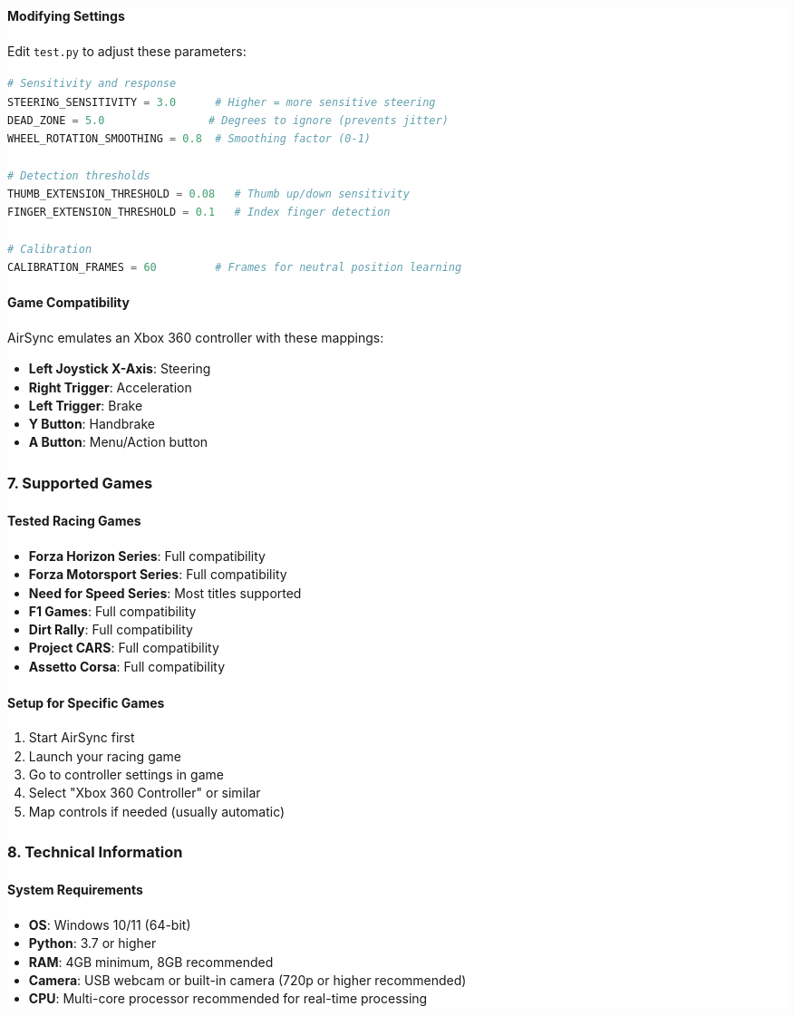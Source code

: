 #### Modifying Settings

Edit `test.py` to adjust these parameters:

```python
# Sensitivity and response
STEERING_SENSITIVITY = 3.0      # Higher = more sensitive steering
DEAD_ZONE = 5.0                # Degrees to ignore (prevents jitter)
WHEEL_ROTATION_SMOOTHING = 0.8  # Smoothing factor (0-1)

# Detection thresholds
THUMB_EXTENSION_THRESHOLD = 0.08   # Thumb up/down sensitivity
FINGER_EXTENSION_THRESHOLD = 0.1   # Index finger detection

# Calibration
CALIBRATION_FRAMES = 60         # Frames for neutral position learning
```

#### Game Compatibility

AirSync emulates an Xbox 360 controller with these mappings:

- **Left Joystick X-Axis**: Steering
- **Right Trigger**: Acceleration
- **Left Trigger**: Brake
- **Y Button**: Handbrake
- **A Button**: Menu/Action button

### 7. Supported Games

#### Tested Racing Games

- **Forza Horizon Series**: Full compatibility
- **Forza Motorsport Series**: Full compatibility
- **Need for Speed Series**: Most titles supported
- **F1 Games**: Full compatibility
- **Dirt Rally**: Full compatibility
- **Project CARS**: Full compatibility
- **Assetto Corsa**: Full compatibility

#### Setup for Specific Games

1. Start AirSync first
2. Launch your racing game
3. Go to controller settings in game
4. Select "Xbox 360 Controller" or similar
5. Map controls if needed (usually automatic)

### 8. Technical Information

#### System Requirements

- **OS**: Windows 10/11 (64-bit)
- **Python**: 3.7 or higher
- **RAM**: 4GB minimum, 8GB recommended
- **Camera**: USB webcam or built-in camera (720p or higher recommended)
- **CPU**: Multi-core processor recommended for real-time processing
